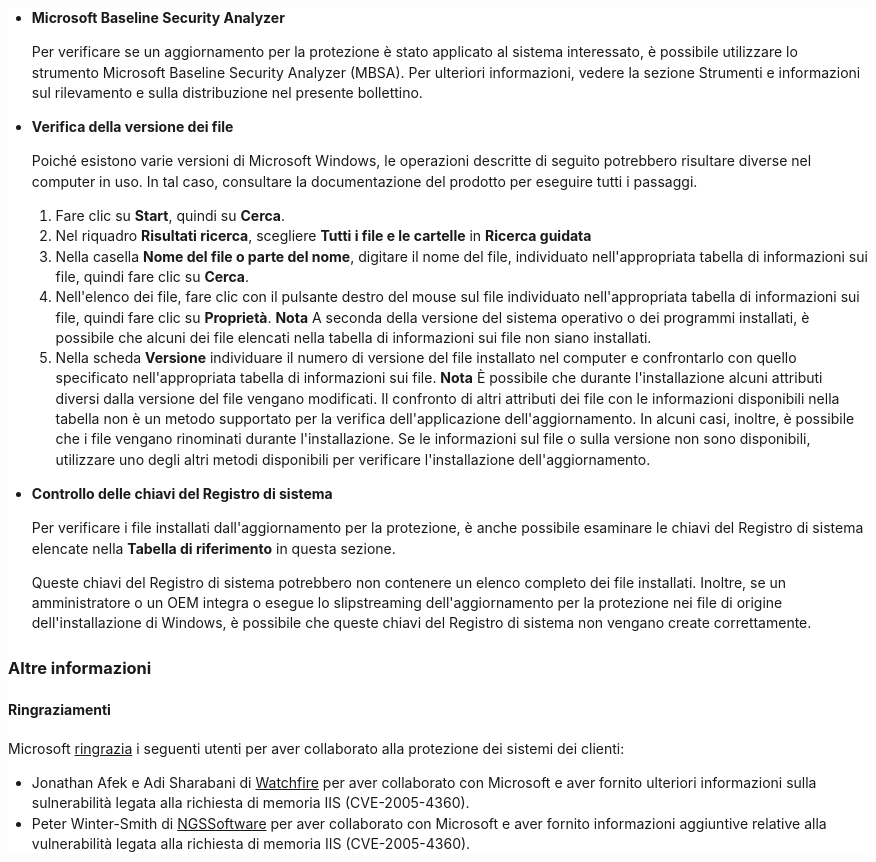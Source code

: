 -   **Microsoft Baseline Security Analyzer**

    Per verificare se un aggiornamento per la protezione è stato applicato al sistema interessato, è possibile utilizzare lo strumento Microsoft Baseline Security Analyzer (MBSA). Per ulteriori informazioni, vedere la sezione Strumenti e informazioni sul rilevamento e sulla distribuzione nel presente bollettino.

-   **Verifica della versione dei file**

    Poiché esistono varie versioni di Microsoft Windows, le operazioni descritte di seguito potrebbero risultare diverse nel computer in uso. In tal caso, consultare la documentazione del prodotto per eseguire tutti i passaggi.

    1.  Fare clic su **Start**, quindi su **Cerca**.
    2.  Nel riquadro **Risultati ricerca**, scegliere **Tutti i file e le cartelle** in **Ricerca guidata**
    3.  Nella casella **Nome del file o parte del nome**, digitare il nome del file, individuato nell'appropriata tabella di informazioni sui file, quindi fare clic su **Cerca**.
    4.  Nell'elenco dei file, fare clic con il pulsante destro del mouse sul file individuato nell'appropriata tabella di informazioni sui file, quindi fare clic su **Proprietà**.
        **Nota** A seconda della versione del sistema operativo o dei programmi installati, è possibile che alcuni dei file elencati nella tabella di informazioni sui file non siano installati.
    5.  Nella scheda **Versione** individuare il numero di versione del file installato nel computer e confrontarlo con quello specificato nell'appropriata tabella di informazioni sui file.
        **Nota** È possibile che durante l'installazione alcuni attributi diversi dalla versione del file vengano modificati. Il confronto di altri attributi dei file con le informazioni disponibili nella tabella non è un metodo supportato per la verifica dell'applicazione dell'aggiornamento. In alcuni casi, inoltre, è possibile che i file vengano rinominati durante l'installazione. Se le informazioni sul file o sulla versione non sono disponibili, utilizzare uno degli altri metodi disponibili per verificare l'installazione dell'aggiornamento.

-   **Controllo delle chiavi del Registro di sistema**

    Per verificare i file installati dall'aggiornamento per la protezione, è anche possibile esaminare le chiavi del Registro di sistema elencate nella **Tabella di riferimento** in questa sezione.

    Queste chiavi del Registro di sistema potrebbero non contenere un elenco completo dei file installati. Inoltre, se un amministratore o un OEM integra o esegue lo slipstreaming dell'aggiornamento per la protezione nei file di origine dell'installazione di Windows, è possibile che queste chiavi del Registro di sistema non vengano create correttamente.

### Altre informazioni

#### Ringraziamenti

Microsoft [ringrazia](http://go.microsoft.com/fwlink/?linkid=21127) i seguenti utenti per aver collaborato alla protezione dei sistemi dei clienti:

-   Jonathan Afek e Adi Sharabani di [Watchfire](http://www.watchfire.com/) per aver collaborato con Microsoft e aver fornito ulteriori informazioni sulla sulnerabilità legata alla richiesta di memoria IIS (CVE-2005-4360).
-   Peter Winter-Smith di [NGSSoftware](http://www.ngssoftware.com/) per aver collaborato con Microsoft e aver fornito informazioni aggiuntive relative alla vulnerabilità legata alla richiesta di memoria IIS (CVE-2005-4360).
